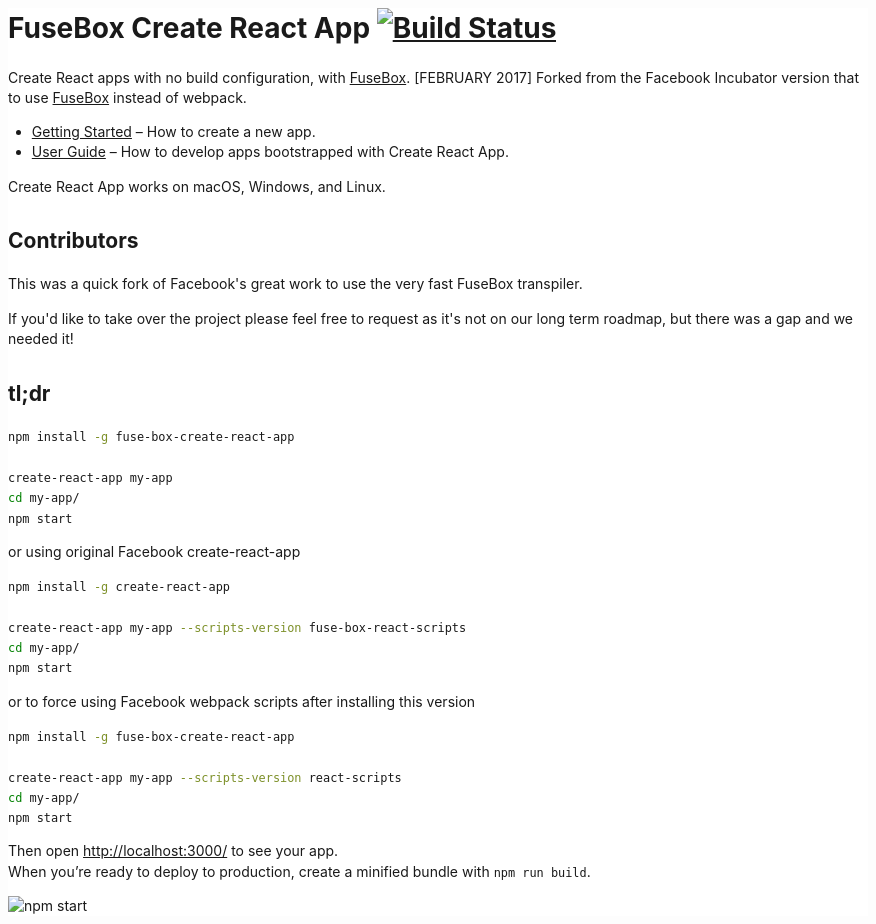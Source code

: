 # FuseBox Create React App [![Build Status](https://travis-ci.org/facebookincubator/create-react-app.svg?branch=master)](https://travis-ci.org/facebookincubator/create-react-app)

Create React apps with no build configuration, with [FuseBox](http://fuse-box.org).
[FEBRUARY 2017] Forked from the Facebook Incubator version that to use [FuseBox](http://fuse-box.org) instead of webpack.

* [Getting Started](#getting-started) – How to create a new app.
* [User Guide](https://github.com/offgridnetworks/fuse-box-create-react-app/blob/master/packages/fuse-box-react-scripts/template/README.md) – How to develop apps bootstrapped with Create React App.

Create React App works on macOS, Windows, and Linux.  

## Contributors

This was a quick fork of Facebook's great work to use the very fast FuseBox transpiler. 

If you'd like to take over the project please feel free to request as it's not on our long term roadmap, but there was a gap and we needed it!

## tl;dr

```sh
npm install -g fuse-box-create-react-app

create-react-app my-app
cd my-app/
npm start
```

or using original Facebook create-react-app

```sh
npm install -g create-react-app

create-react-app my-app --scripts-version fuse-box-react-scripts
cd my-app/
npm start
```

or to force using Facebook webpack scripts after installing this version

```sh
npm install -g fuse-box-create-react-app

create-react-app my-app --scripts-version react-scripts 
cd my-app/
npm start
```

Then open [http://localhost:3000/](http://localhost:3000/) to see your app.<br>
When you’re ready to deploy to production, create a minified bundle with `npm run build`.

<img src='https://camo.githubusercontent.com/506a5a0a33aebed2bf0d24d3999af7f582b31808/687474703a2f2f692e696d6775722e636f6d2f616d794e66434e2e706e67' width='600' alt='npm start'>
